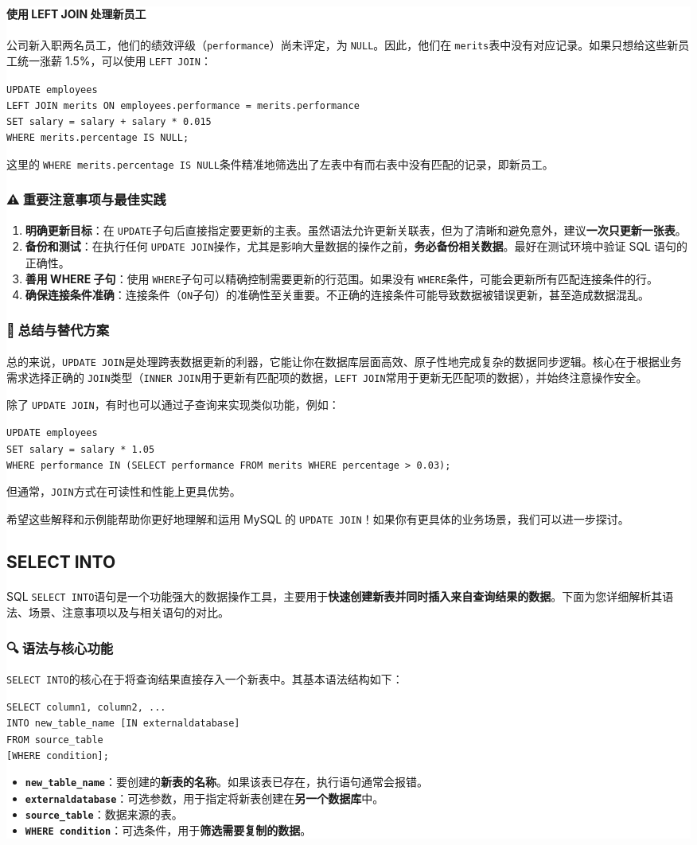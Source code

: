 #### 使用 LEFT JOIN 处理新员工

公司新入职两名员工，他们的绩效评级（`performance`）尚未评定，为 `NULL`。因此，他们在 `merits`表中没有对应记录。如果只想给这些新员工统一涨薪 1.5%，可以使用 `LEFT JOIN`：

```
UPDATE employees
LEFT JOIN merits ON employees.performance = merits.performance
SET salary = salary + salary * 0.015
WHERE merits.percentage IS NULL;
```

这里的 `WHERE merits.percentage IS NULL`条件精准地筛选出了左表中有而右表中没有匹配的记录，即新员工。

### ⚠️ 重要注意事项与最佳实践

1. **明确更新目标**：在 `UPDATE`子句后直接指定要更新的主表。虽然语法允许更新关联表，但为了清晰和避免意外，建议**一次只更新一张表**。
2. **备份和测试**：在执行任何 `UPDATE JOIN`操作，尤其是影响大量数据的操作之前，**务必备份相关数据**。最好在测试环境中验证 SQL 语句的正确性。
3. **善用 WHERE 子句**：使用 `WHERE`子句可以精确控制需要更新的行范围。如果没有 `WHERE`条件，可能会更新所有匹配连接条件的行。
4. **确保连接条件准确**：连接条件（`ON`子句）的准确性至关重要。不正确的连接条件可能导致数据被错误更新，甚至造成数据混乱。

### 💎 总结与替代方案

总的来说，`UPDATE JOIN`是处理跨表数据更新的利器，它能让你在数据库层面高效、原子性地完成复杂的数据同步逻辑。核心在于根据业务需求选择正确的 `JOIN`类型（`INNER JOIN`用于更新有匹配项的数据，`LEFT JOIN`常用于更新无匹配项的数据），并始终注意操作安全。

除了 `UPDATE JOIN`，有时也可以通过子查询来实现类似功能，例如：

```
UPDATE employees
SET salary = salary * 1.05
WHERE performance IN (SELECT performance FROM merits WHERE percentage > 0.03);
```

但通常，`JOIN`方式在可读性和性能上更具优势。

希望这些解释和示例能帮助你更好地理解和运用 MySQL 的 `UPDATE JOIN`！如果你有更具体的业务场景，我们可以进一步探讨。

## SELECT INTO

SQL `SELECT INTO`语句是一个功能强大的数据操作工具，主要用于**快速创建新表并同时插入来自查询结果的数据**。下面为您详细解析其语法、场景、注意事项以及与相关语句的对比。

### 🔍 语法与核心功能

`SELECT INTO`的核心在于将查询结果直接存入一个新表中。其基本语法结构如下：

```
SELECT column1, column2, ...
INTO new_table_name [IN externaldatabase]
FROM source_table
[WHERE condition];
```

- **`new_table_name`**：要创建的**新表的名称**。如果该表已存在，执行语句通常会报错。
- **`externaldatabase`**：可选参数，用于指定将新表创建在**另一个数据库**中。
- **`source_table`**：数据来源的表。
- **`WHERE condition`**：可选条件，用于**筛选需要复制的数据**。
